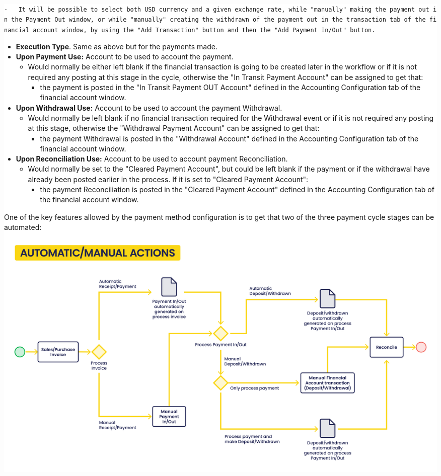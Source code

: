     -   It will be possible to select both USD currency and a given exchange rate, while "manually" making the payment out in the Payment Out window, or while "manually" creating the withdrawn of the payment out in the transaction tab of the financial account window, by using the "Add Transaction" button and then the "Add Payment In/Out" button.
-   **Execution Type**. Same as above but for the payments made.
-   **Upon Payment Use:** Account to be used to account the payment.
    -   Would normally be either left blank if the financial transaction is going to be created later in the workflow or if it is not required any posting at this stage in the cycle, otherwise the "In Transit Payment Account" can be assigned to get that:
        -   the payment is posted in the "In Transit Payment OUT Account" defined in the Accounting Configuration tab of the financial account window.
-   **Upon Withdrawal Use:** Account to be used to account the payment Withdrawal.
    -   Would normally be left blank if no financial transaction required for the Withdrawal event or if it is not required any posting at this stage, otherwise the "Withdrawal Payment Account" can be assigned to get that:
        -   the payment Withdrawal is posted in the "Withdrawal Account" defined in the Accounting Configuration tab of the financial account window.
-   **Upon Reconciliation Use:** Account to be used to account payment Reconciliation.
    -   Would normally be set to the "Cleared Payment Account", but could be left blank if the payment or if the withdrawal have already been posted earlier in the process. If it is set to "Cleared Payment Account":
        -   the payment Reconciliation is posted in the "Cleared Payment Account" defined in the Accounting Configuration tab of the financial account window.

One of the key features allowed by the payment method configuration is to get that two of the three payment cycle stages can be automated:


![](/docs/assets/drive/1V8vW4qdKyJxH9BGNX5xWZaRmXNJvbSkr.png)
